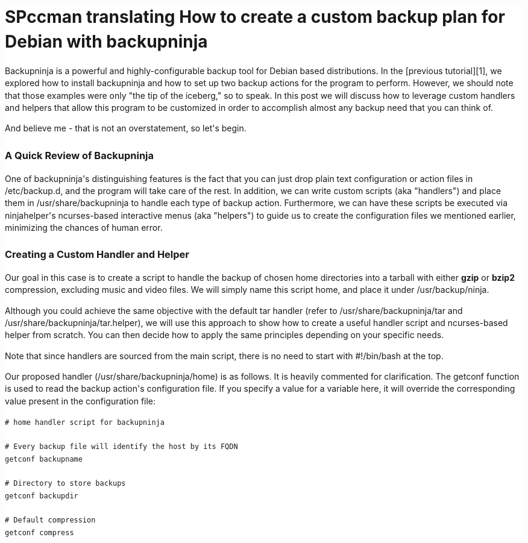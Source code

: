 SPccman translating
How to create a custom backup plan for Debian with backupninja
================================================================================
Backupninja is a powerful and highly-configurable backup tool for Debian based distributions. In the [previous tutorial][1], we explored how to install backupninja and how to set up two backup actions for the program to perform. However, we should note that those examples were only "the tip of the iceberg," so to speak. In this post we will discuss how to leverage custom handlers and helpers that allow this program to be customized in order to accomplish almost any backup need that you can think of. 

And believe me - that is not an overstatement, so let's begin.

### A Quick Review of Backupninja ###

One of backupninja's distinguishing features is the fact that you can just drop plain text configuration or action files in /etc/backup.d, and the program will take care of the rest. In addition, we can write custom scripts (aka "handlers") and place them in /usr/share/backupninja to handle each type of backup action. Furthermore, we can have these scripts be executed via ninjahelper's ncurses-based interactive menus (aka "helpers") to guide us to create the configuration files we mentioned earlier, minimizing the chances of human error.

### Creating a Custom Handler and Helper ###

Our goal in this case is to create a script to handle the backup of chosen home directories into a tarball with either **gzip** or **bzip2** compression, excluding music and video files. We will simply name this script home, and place it under /usr/backup/ninja. 

Although you could achieve the same objective with the default tar handler (refer to /usr/share/backupninja/tar and /usr/share/backupninja/tar.helper), we will use this approach to show how to create a useful handler script and ncurses-based helper from scratch. You can then decide how to apply the same principles depending on your specific needs.

Note that since handlers are sourced from the main script, there is no need to start with #!/bin/bash at the top.

Our proposed handler (/usr/share/backupninja/home) is as follows. It is heavily commented for clarification. The getconf function is used to read the backup action's configuration file. If you specify a value for a variable here, it will override the corresponding value present in the configuration file:

    # home handler script for backupninja
     
    # Every backup file will identify the host by its FQDN
    getconf backupname
     
    # Directory to store backups
    getconf backupdir
     
    # Default compression
    getconf compress
     